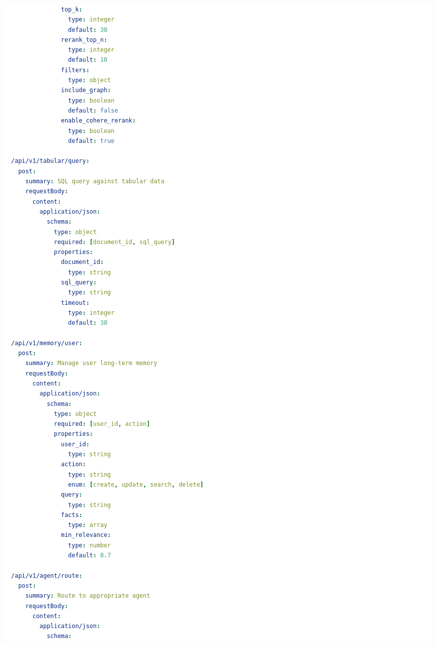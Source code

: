 ```yaml
                top_k:
                  type: integer
                  default: 30
                rerank_top_n:
                  type: integer
                  default: 10
                filters:
                  type: object
                include_graph:
                  type: boolean
                  default: false
                enable_cohere_rerank:
                  type: boolean
                  default: true

  /api/v1/tabular/query:
    post:
      summary: SQL query against tabular data
      requestBody:
        content:
          application/json:
            schema:
              type: object
              required: [document_id, sql_query]
              properties:
                document_id:
                  type: string
                sql_query:
                  type: string
                timeout:
                  type: integer
                  default: 30

  /api/v1/memory/user:
    post:
      summary: Manage user long-term memory
      requestBody:
        content:
          application/json:
            schema:
              type: object
              required: [user_id, action]
              properties:
                user_id:
                  type: string
                action:
                  type: string
                  enum: [create, update, search, delete]
                query:
                  type: string
                facts:
                  type: array
                min_relevance:
                  type: number
                  default: 0.7

  /api/v1/agent/route:
    post:
      summary: Route to appropriate agent
      requestBody:
        content:
          application/json:
            schema:
```